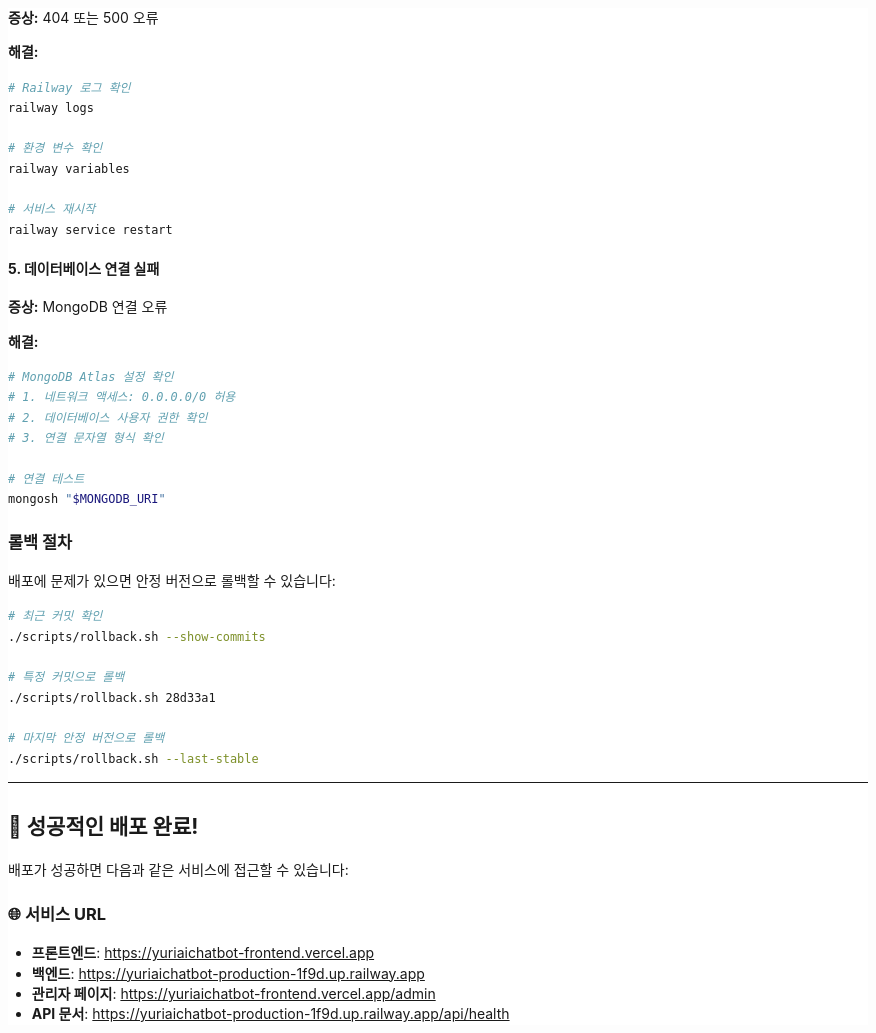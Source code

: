 **증상:** 404 또는 500 오류

**해결:**
```bash
# Railway 로그 확인
railway logs

# 환경 변수 확인
railway variables

# 서비스 재시작
railway service restart
```

#### 5. 데이터베이스 연결 실패

**증상:** MongoDB 연결 오류

**해결:**
```bash
# MongoDB Atlas 설정 확인
# 1. 네트워크 액세스: 0.0.0.0/0 허용
# 2. 데이터베이스 사용자 권한 확인
# 3. 연결 문자열 형식 확인

# 연결 테스트
mongosh "$MONGODB_URI"
```

### 롤백 절차

배포에 문제가 있으면 안정 버전으로 롤백할 수 있습니다:

```bash
# 최근 커밋 확인
./scripts/rollback.sh --show-commits

# 특정 커밋으로 롤백
./scripts/rollback.sh 28d33a1

# 마지막 안정 버전으로 롤백
./scripts/rollback.sh --last-stable
```

---

## 🎯 성공적인 배포 완료!

배포가 성공하면 다음과 같은 서비스에 접근할 수 있습니다:

### 🌐 서비스 URL
- **프론트엔드**: https://yuriaichatbot-frontend.vercel.app
- **백엔드**: https://yuriaichatbot-production-1f9d.up.railway.app
- **관리자 페이지**: https://yuriaichatbot-frontend.vercel.app/admin
- **API 문서**: https://yuriaichatbot-production-1f9d.up.railway.app/api/health
